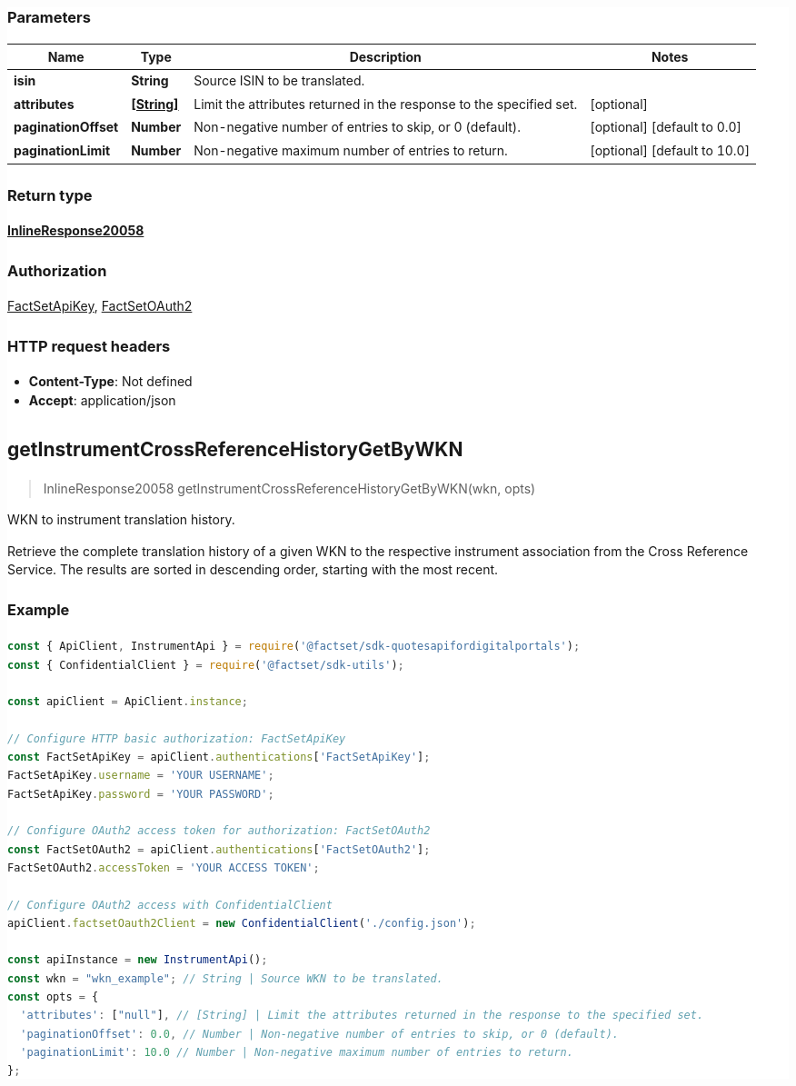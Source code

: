 
### Parameters


Name | Type | Description  | Notes
------------- | ------------- | ------------- | -------------
 **isin** | **String**| Source ISIN to be translated. | 
 **attributes** | [**[String]**](String.md)| Limit the attributes returned in the response to the specified set. | [optional] 
 **paginationOffset** | **Number**| Non-negative number of entries to skip, or 0 (default). | [optional] [default to 0.0]
 **paginationLimit** | **Number**| Non-negative maximum number of entries to return. | [optional] [default to 10.0]

### Return type

[**InlineResponse20058**](InlineResponse20058.md)

### Authorization

[FactSetApiKey](../README.md#FactSetApiKey), [FactSetOAuth2](../README.md#FactSetOAuth2)

### HTTP request headers

- **Content-Type**: Not defined
- **Accept**: application/json


## getInstrumentCrossReferenceHistoryGetByWKN

> InlineResponse20058 getInstrumentCrossReferenceHistoryGetByWKN(wkn, opts)

WKN to instrument translation history.

Retrieve the complete translation history of a given WKN to the respective instrument association from the Cross Reference Service. The results are sorted in descending order, starting with the most recent.

### Example

```javascript
const { ApiClient, InstrumentApi } = require('@factset/sdk-quotesapifordigitalportals');
const { ConfidentialClient } = require('@factset/sdk-utils');

const apiClient = ApiClient.instance;

// Configure HTTP basic authorization: FactSetApiKey
const FactSetApiKey = apiClient.authentications['FactSetApiKey'];
FactSetApiKey.username = 'YOUR USERNAME';
FactSetApiKey.password = 'YOUR PASSWORD';

// Configure OAuth2 access token for authorization: FactSetOAuth2
const FactSetOAuth2 = apiClient.authentications['FactSetOAuth2'];
FactSetOAuth2.accessToken = 'YOUR ACCESS TOKEN';

// Configure OAuth2 access with ConfidentialClient
apiClient.factsetOauth2Client = new ConfidentialClient('./config.json');

const apiInstance = new InstrumentApi();
const wkn = "wkn_example"; // String | Source WKN to be translated.
const opts = {
  'attributes': ["null"], // [String] | Limit the attributes returned in the response to the specified set.
  'paginationOffset': 0.0, // Number | Non-negative number of entries to skip, or 0 (default).
  'paginationLimit': 10.0 // Number | Non-negative maximum number of entries to return.
};
```